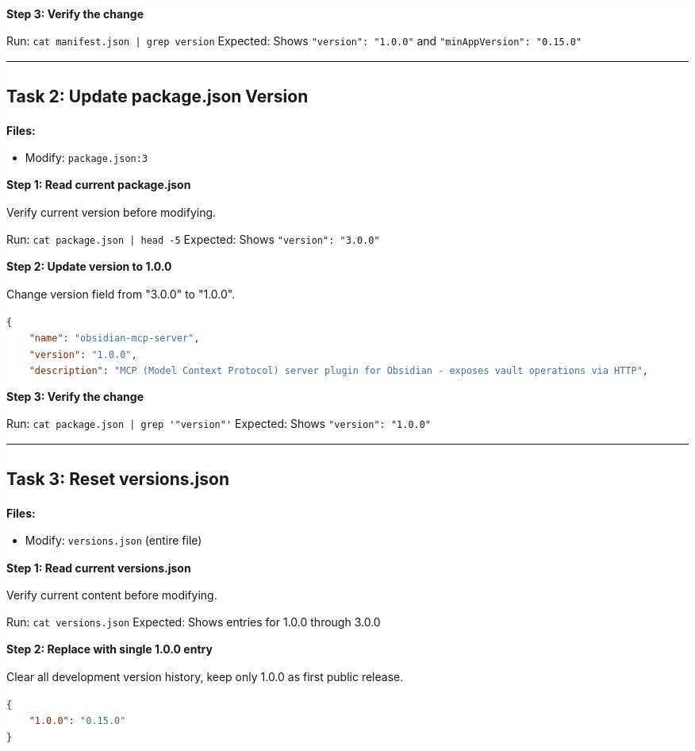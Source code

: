 **Step 3: Verify the change**

Run: `cat manifest.json | grep version`
Expected: Shows `"version": "1.0.0"` and `"minAppVersion": "0.15.0"`

---

## Task 2: Update package.json Version

**Files:**
- Modify: `package.json:3`

**Step 1: Read current package.json**

Verify current version before modifying.

Run: `cat package.json | head -5`
Expected: Shows `"version": "3.0.0"`

**Step 2: Update version to 1.0.0**

Change version field from "3.0.0" to "1.0.0".

```json
{
	"name": "obsidian-mcp-server",
	"version": "1.0.0",
	"description": "MCP (Model Context Protocol) server plugin for Obsidian - exposes vault operations via HTTP",
```

**Step 3: Verify the change**

Run: `cat package.json | grep '"version"'`
Expected: Shows `"version": "1.0.0"`

---

## Task 3: Reset versions.json

**Files:**
- Modify: `versions.json` (entire file)

**Step 1: Read current versions.json**

Verify current content before modifying.

Run: `cat versions.json`
Expected: Shows entries for 1.0.0 through 3.0.0

**Step 2: Replace with single 1.0.0 entry**

Clear all development version history, keep only 1.0.0 as first public release.

```json
{
	"1.0.0": "0.15.0"
}
```
